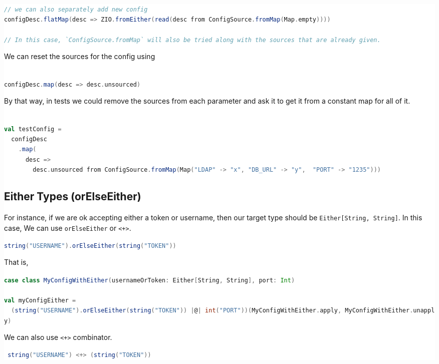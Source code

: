 ```scala mdoc:silent
// we can also separately add new config
configDesc.flatMap(desc => ZIO.fromEither(read(desc from ConfigSource.fromMap(Map.empty))))

// In this case, `ConfigSource.fromMap` will also be tried along with the sources that are already given.

```

We can reset the sources for the config using

```scala mdoc:silent

configDesc.map(desc => desc.unsourced)

```

By that way, in tests we could remove the sources from each parameter and ask it to get it
from a constant map for all of it.

```scala mdoc:silent

val testConfig =
  configDesc
    .map(
      desc =>
        desc.unsourced from ConfigSource.fromMap(Map("LDAP" -> "x", "DB_URL" -> "y",  "PORT" -> "1235")))

```

## Either Types (orElseEither)

For instance, if we are ok accepting either a token or username, then our target type should be `Either[String, String]`.
In this case, We can use `orElseEither` or `<+>`.

```scala mdoc:silent
string("USERNAME").orElseEither(string("TOKEN"))
```

That is,

```scala mdoc:silent
case class MyConfigWithEither(usernameOrToken: Either[String, String], port: Int)

val myConfigEither =
  (string("USERNAME").orElseEither(string("TOKEN")) |@| int("PORT"))(MyConfigWithEither.apply, MyConfigWithEither.unapply)

```

We can also use `<+>` combinator.

```scala mdoc:silent
 string("USERNAME") <+> (string("TOKEN"))
```
